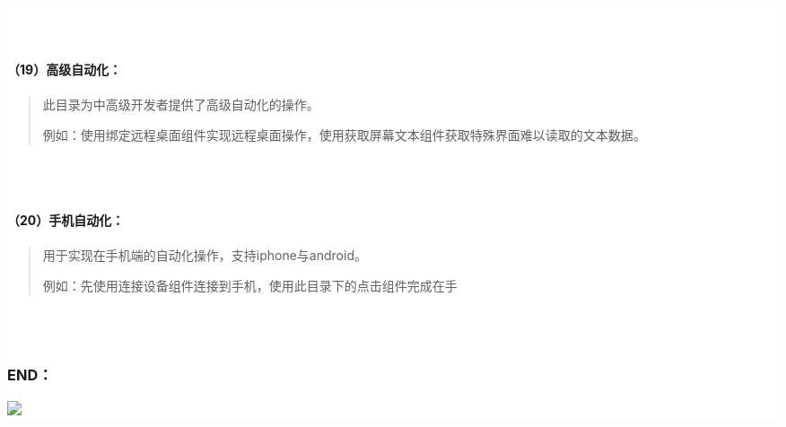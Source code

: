 <br><br>

#### （19）高级自动化：

> 此目录为中高级开发者提供了高级自动化的操作。
> 
> 例如：使用绑定远程桌面组件实现远程桌面操作，使用获取屏幕文本组件获取特殊界面难以读取的文本数据。

<br><br>

#### （20）手机自动化：

> 用于实现在手机端的自动化操作，支持iphone与android。
> 
> 例如：先使用连接设备组件连接到手机，使用此目录下的点击组件完成在手

<br><br>

### END：

<img width = '600'  src ="https://doria-encooacademyimages.oss-cn-shanghai.aliyuncs.com/2022/12/29/16723050031273.jpg"/>


